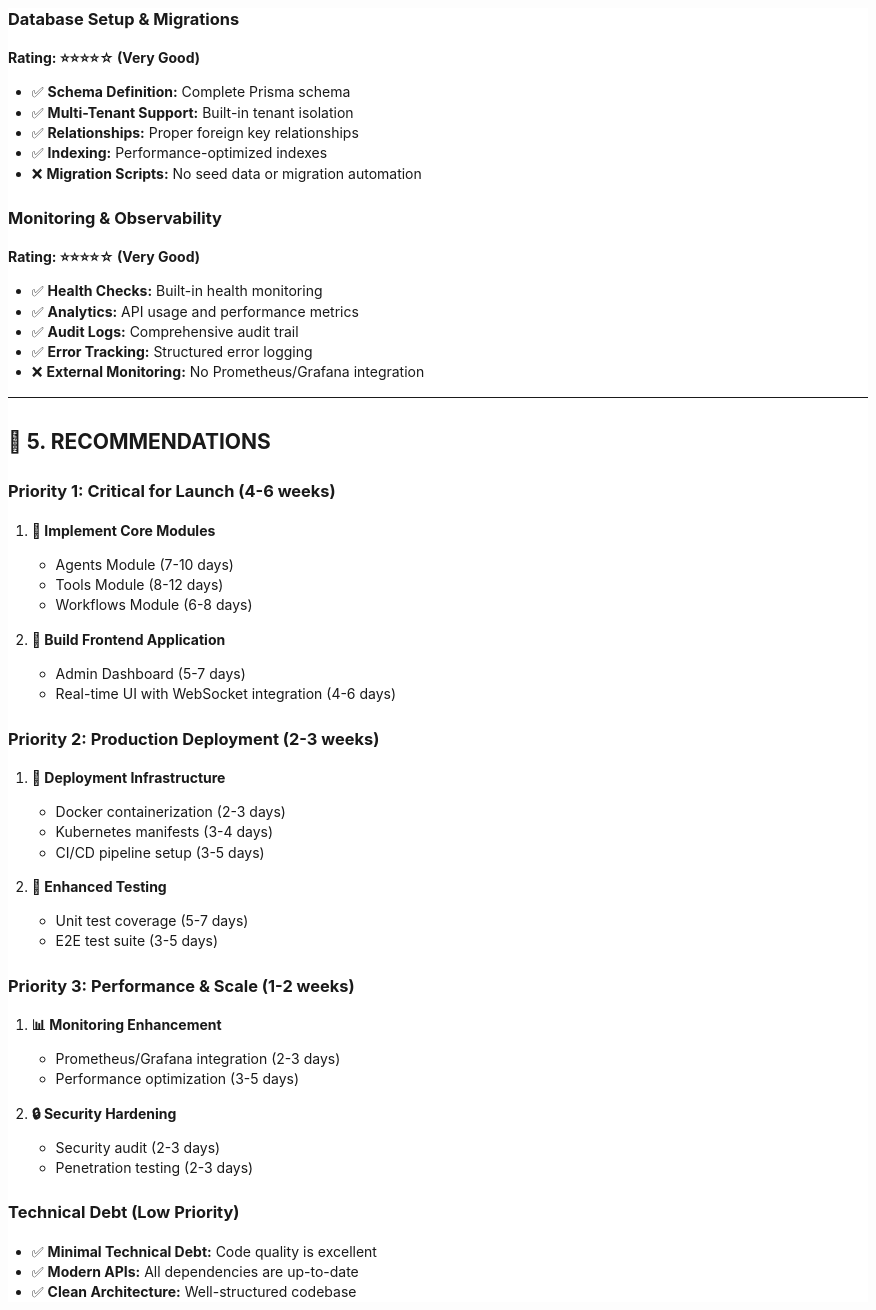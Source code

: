 ### **Database Setup & Migrations**
**Rating: ⭐⭐⭐⭐☆ (Very Good)**
- ✅ **Schema Definition:** Complete Prisma schema
- ✅ **Multi-Tenant Support:** Built-in tenant isolation
- ✅ **Relationships:** Proper foreign key relationships
- ✅ **Indexing:** Performance-optimized indexes
- ❌ **Migration Scripts:** No seed data or migration automation

### **Monitoring & Observability**
**Rating: ⭐⭐⭐⭐☆ (Very Good)**
- ✅ **Health Checks:** Built-in health monitoring
- ✅ **Analytics:** API usage and performance metrics
- ✅ **Audit Logs:** Comprehensive audit trail
- ✅ **Error Tracking:** Structured error logging
- ❌ **External Monitoring:** No Prometheus/Grafana integration

---

## 🎯 **5. RECOMMENDATIONS**

### **Priority 1: Critical for Launch (4-6 weeks)**
1. **🤖 Implement Core Modules**
   - Agents Module (7-10 days)
   - Tools Module (8-12 days)  
   - Workflows Module (6-8 days)

2. **🎨 Build Frontend Application**
   - Admin Dashboard (5-7 days)
   - Real-time UI with WebSocket integration (4-6 days)

### **Priority 2: Production Deployment (2-3 weeks)**
1. **🚀 Deployment Infrastructure**
   - Docker containerization (2-3 days)
   - Kubernetes manifests (3-4 days)
   - CI/CD pipeline setup (3-5 days)

2. **🧪 Enhanced Testing**
   - Unit test coverage (5-7 days)
   - E2E test suite (3-5 days)

### **Priority 3: Performance & Scale (1-2 weeks)**
1. **📊 Monitoring Enhancement**
   - Prometheus/Grafana integration (2-3 days)
   - Performance optimization (3-5 days)

2. **🔒 Security Hardening**
   - Security audit (2-3 days)
   - Penetration testing (2-3 days)

### **Technical Debt (Low Priority)**
- ✅ **Minimal Technical Debt:** Code quality is excellent
- ✅ **Modern APIs:** All dependencies are up-to-date
- ✅ **Clean Architecture:** Well-structured codebase
